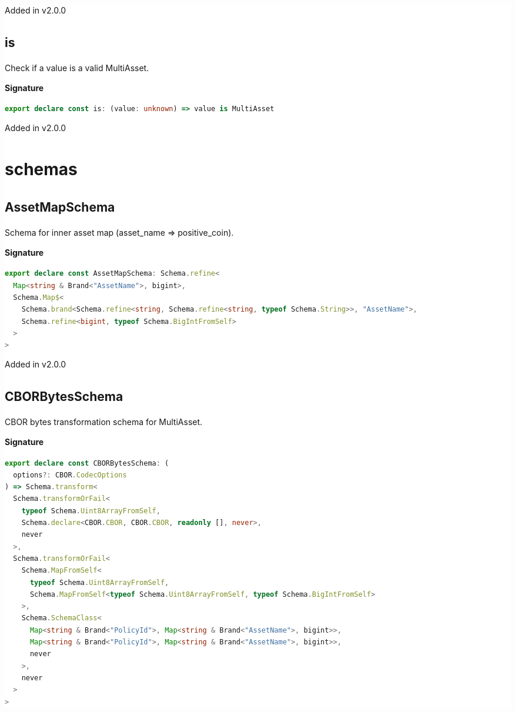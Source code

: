 Added in v2.0.0

## is

Check if a value is a valid MultiAsset.

**Signature**

```ts
export declare const is: (value: unknown) => value is MultiAsset
```

Added in v2.0.0

# schemas

## AssetMapSchema

Schema for inner asset map (asset_name => positive_coin).

**Signature**

```ts
export declare const AssetMapSchema: Schema.refine<
  Map<string & Brand<"AssetName">, bigint>,
  Schema.Map$<
    Schema.brand<Schema.refine<string, Schema.refine<string, typeof Schema.String>>, "AssetName">,
    Schema.refine<bigint, typeof Schema.BigIntFromSelf>
  >
>
```

Added in v2.0.0

## CBORBytesSchema

CBOR bytes transformation schema for MultiAsset.

**Signature**

```ts
export declare const CBORBytesSchema: (
  options?: CBOR.CodecOptions
) => Schema.transform<
  Schema.transformOrFail<
    typeof Schema.Uint8ArrayFromSelf,
    Schema.declare<CBOR.CBOR, CBOR.CBOR, readonly [], never>,
    never
  >,
  Schema.transformOrFail<
    Schema.MapFromSelf<
      typeof Schema.Uint8ArrayFromSelf,
      Schema.MapFromSelf<typeof Schema.Uint8ArrayFromSelf, typeof Schema.BigIntFromSelf>
    >,
    Schema.SchemaClass<
      Map<string & Brand<"PolicyId">, Map<string & Brand<"AssetName">, bigint>>,
      Map<string & Brand<"PolicyId">, Map<string & Brand<"AssetName">, bigint>>,
      never
    >,
    never
  >
>
```

